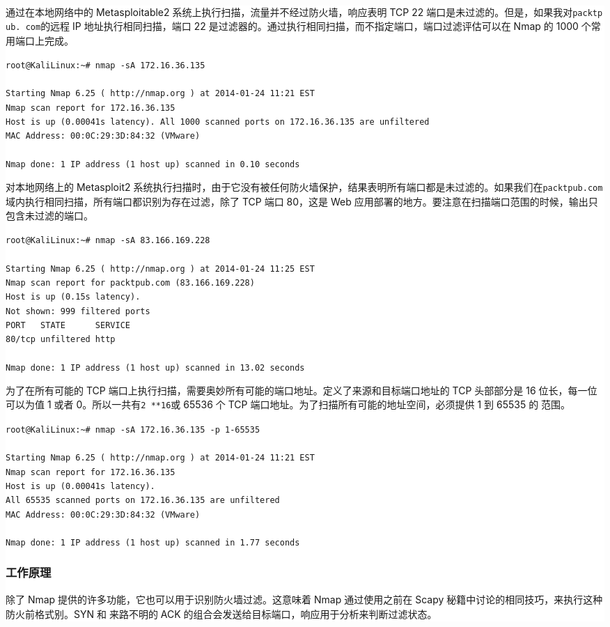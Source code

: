 ```
```

通过在本地网络中的 Metasploitable2 系统上执行扫描，流量并不经过防火墙，响应表明 TCP 22 端口是未过滤的。但是，如果我对`packtpub. com`的远程 IP 地址执行相同扫描，端口 22 是过滤器的。通过执行相同扫描，而不指定端口，端口过滤评估可以在 Nmap 的 1000 个常用端口上完成。

```
root@KaliLinux:~# nmap -sA 172.16.36.135

Starting Nmap 6.25 ( http://nmap.org ) at 2014-01-24 11:21 EST 
Nmap scan report for 172.16.36.135 
Host is up (0.00041s latency). All 1000 scanned ports on 172.16.36.135 are unfiltered 
MAC Address: 00:0C:29:3D:84:32 (VMware)

Nmap done: 1 IP address (1 host up) scanned in 0.10 seconds 
```

对本地网络上的 Metasploit2 系统执行扫描时，由于它没有被任何防火墙保护，结果表明所有端口都是未过滤的。如果我们在`packtpub.com `域内执行相同扫描，所有端口都识别为存在过滤，除了 TCP 端口 80，这是 Web 应用部署的地方。要注意在扫描端口范围的时候，输出只包含未过滤的端口。

```
root@KaliLinux:~# nmap -sA 83.166.169.228

Starting Nmap 6.25 ( http://nmap.org ) at 2014-01-24 11:25 EST 
Nmap scan report for packtpub.com (83.166.169.228) 
Host is up (0.15s latency). 
Not shown: 999 filtered ports 
PORT   STATE      SERVICE 
80/tcp unfiltered http

Nmap done: 1 IP address (1 host up) scanned in 13.02 seconds
```

为了在所有可能的 TCP 端口上执行扫描，需要奥妙所有可能的端口地址。定义了来源和目标端口地址的 TCP 头部部分是 16 位长，每一位可以为值 1 或者 0。所以一共有`2 **16`或 65536 个 TCP 端口地址。为了扫描所有可能的地址空间，必须提供 1 到 65535 的 范围。

```
root@KaliLinux:~# nmap -sA 172.16.36.135 -p 1-65535

Starting Nmap 6.25 ( http://nmap.org ) at 2014-01-24 11:21 EST 
Nmap scan report for 172.16.36.135 
Host is up (0.00041s latency).
All 65535 scanned ports on 172.16.36.135 are unfiltered 
MAC Address: 00:0C:29:3D:84:32 (VMware)

Nmap done: 1 IP address (1 host up) scanned in 1.77 seconds
```

### 工作原理

除了 Nmap 提供的许多功能，它也可以用于识别防火墙过滤。这意味着 Nmap 通过使用之前在 Scapy 秘籍中讨论的相同技巧，来执行这种防火前格式别。SYN 和 来路不明的 ACK 的组合会发送给目标端口，响应用于分析来判断过滤状态。

